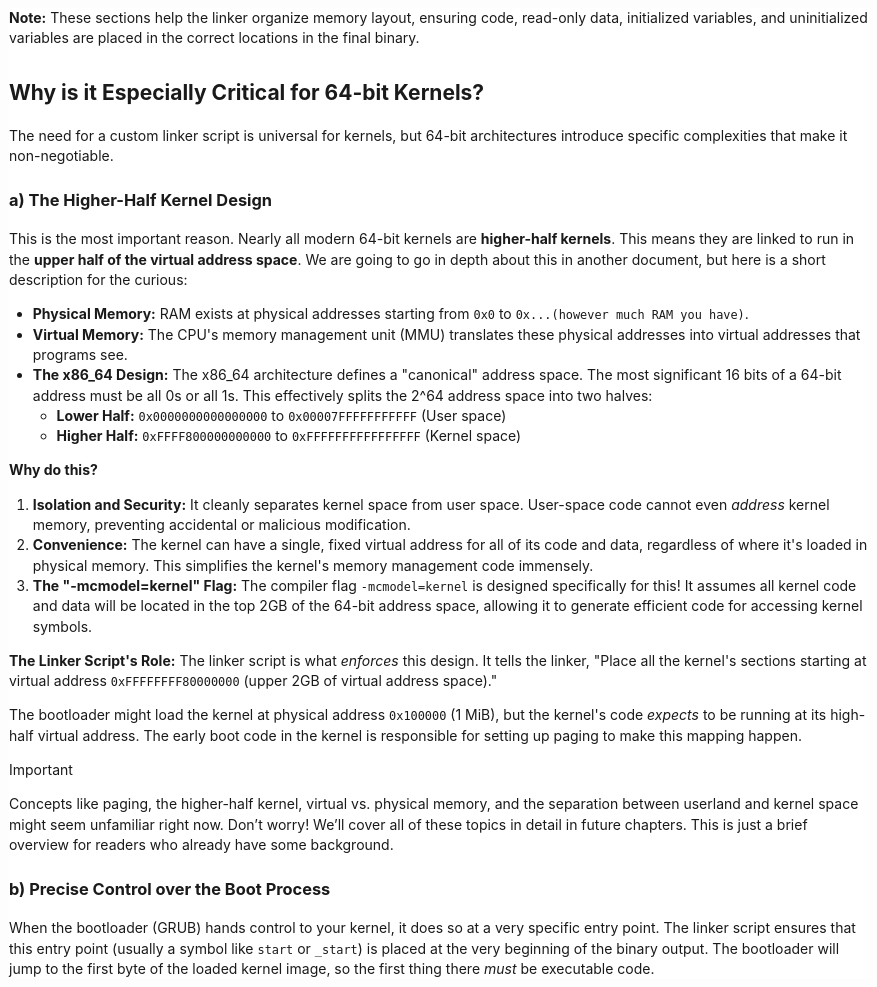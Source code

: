 **Note:** These sections help the linker organize memory layout, ensuring code, read-only data, initialized variables, and uninitialized variables are placed in the correct locations in the final binary.


## Why is it Especially Critical for 64-bit Kernels?

The need for a custom linker script is universal for kernels, but 64-bit architectures introduce specific complexities that make it non-negotiable.

### a) The Higher-Half Kernel Design

This is the most important reason. Nearly all modern 64-bit kernels are **higher-half kernels**. This means they are linked to run in the **upper half of the virtual address space**. We are going to go in depth about this in another document, but here is a short description for the curious:

*   **Physical Memory:** RAM exists at physical addresses starting from `0x0` to `0x...(however much RAM you have)`.
*   **Virtual Memory:** The CPU's memory management unit (MMU) translates these physical addresses into virtual addresses that programs see.
*   **The x86_64 Design:** The x86_64 architecture defines a "canonical" address space. The most significant 16 bits of a 64-bit address must be all 0s or all 1s. This effectively splits the 2^64 address space into two halves:
    *   **Lower Half:** `0x0000000000000000` to `0x00007FFFFFFFFFFF` (User space)
    *   **Higher Half:** `0xFFFF800000000000` to `0xFFFFFFFFFFFFFFFF` (Kernel space)

**Why do this?**
1.  **Isolation and Security:** It cleanly separates kernel space from user space. User-space code cannot even *address* kernel memory, preventing accidental or malicious modification.
2.  **Convenience:** The kernel can have a single, fixed virtual address for all of its code and data, regardless of where it's loaded in physical memory. This simplifies the kernel's memory management code immensely.
3.  **The "-mcmodel=kernel" Flag:** The compiler flag `-mcmodel=kernel` is designed specifically for this! It assumes all kernel code and data will be located in the top 2GB of the 64-bit address space, allowing it to generate efficient code for accessing kernel symbols.

**The Linker Script's Role:** The linker script is what *enforces* this design. It tells the linker, "Place all the kernel's sections starting at virtual address `0xFFFFFFFF80000000` (upper 2GB of virtual address space)."

The bootloader might load the kernel at physical address `0x100000` (1 MiB), but the kernel's code *expects* to be running at its high-half virtual address. The early boot code in the kernel is responsible for setting up paging to make this mapping happen.

>[!IMPORTANT]
> Concepts like paging, the higher-half kernel, virtual vs. physical memory, and the separation between userland and kernel space might seem unfamiliar right now. Don’t worry! We’ll cover all of these topics in detail in future chapters. This is just a brief overview for readers who already have some background.

### b) Precise Control over the Boot Process

When the bootloader (GRUB) hands control to your kernel, it does so at a very specific entry point. The linker script ensures that this entry point (usually a symbol like `start` or `_start`) is placed at the very beginning of the binary output. The bootloader will jump to the first byte of the loaded kernel image, so the first thing there *must* be executable code.
